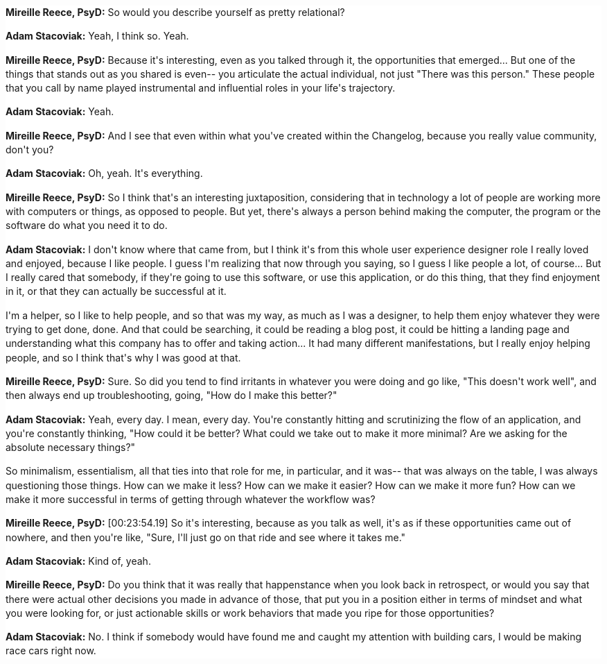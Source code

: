 **Mireille Reece, PsyD:** So would you describe yourself as pretty relational?

**Adam Stacoviak:** Yeah, I think so. Yeah.

**Mireille Reece, PsyD:** Because it's interesting, even as you talked through it, the opportunities that emerged... But one of the things that stands out as you shared is even-- you articulate the actual individual, not just "There was this person." These people that you call by name played instrumental and influential roles in your life's trajectory.

**Adam Stacoviak:** Yeah.

**Mireille Reece, PsyD:** And I see that even within what you've created within the Changelog, because you really value community, don't you?

**Adam Stacoviak:** Oh, yeah. It's everything.

**Mireille Reece, PsyD:** So I think that's an interesting juxtaposition, considering that in technology a lot of people are working more with computers or things, as opposed to people. But yet, there's always a person behind making the computer, the program or the software do what you need it to do.

**Adam Stacoviak:** I don't know where that came from, but I think it's from this whole user experience designer role I really loved and enjoyed, because I like people. I guess I'm realizing that now through you saying, so I guess I like people a lot, of course... But I really cared that somebody, if they're going to use this software, or use this application, or do this thing, that they find enjoyment in it, or that they can actually be successful at it.

I'm a helper, so I like to help people, and so that was my way, as much as I was a designer, to help them enjoy whatever they were trying to get done, done. And that could be searching, it could be reading a blog post, it could be hitting a landing page and understanding what this company has to offer and taking action... It had many different manifestations, but I really enjoy helping people, and so I think that's why I was good at that.

**Mireille Reece, PsyD:** Sure. So did you tend to find irritants in whatever you were doing and go like, "This doesn't work well", and then always end up troubleshooting, going, "How do I make this better?"

**Adam Stacoviak:** Yeah, every day. I mean, every day. You're constantly hitting and scrutinizing the flow of an application, and you're constantly thinking, "How could it be better? What could we take out to make it more minimal? Are we asking for the absolute necessary things?"

So minimalism, essentialism, all that ties into that role for me, in particular, and it was-- that was always on the table, I was always questioning those things. How can we make it less? How can we make it easier? How can we make it more fun? How can we make it more successful in terms of getting through whatever the workflow was?

**Mireille Reece, PsyD:** \[00:23:54.19\] So it's interesting, because as you talk as well, it's as if these opportunities came out of nowhere, and then you're like, "Sure, I'll just go on that ride and see where it takes me."

**Adam Stacoviak:** Kind of, yeah.

**Mireille Reece, PsyD:** Do you think that it was really that happenstance when you look back in retrospect, or would you say that there were actual other decisions you made in advance of those, that put you in a position either in terms of mindset and what you were looking for, or just actionable skills or work behaviors that made you ripe for those opportunities?

**Adam Stacoviak:** No. I think if somebody would have found me and caught my attention with building cars, I would be making race cars right now.
